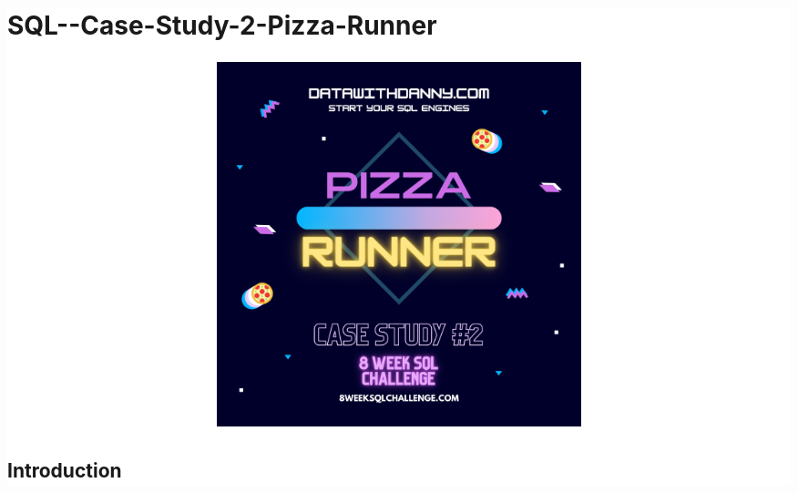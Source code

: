 # SQL--Case-Study-2-Pizza-Runner

<p align="center">
    <img src="https://github.com/ritobrotoghosh/SQL--Case-Study-2-Pizza-Runner/blob/main/Pizza%20Runner.png" height="400">
</p>

## Introduction
